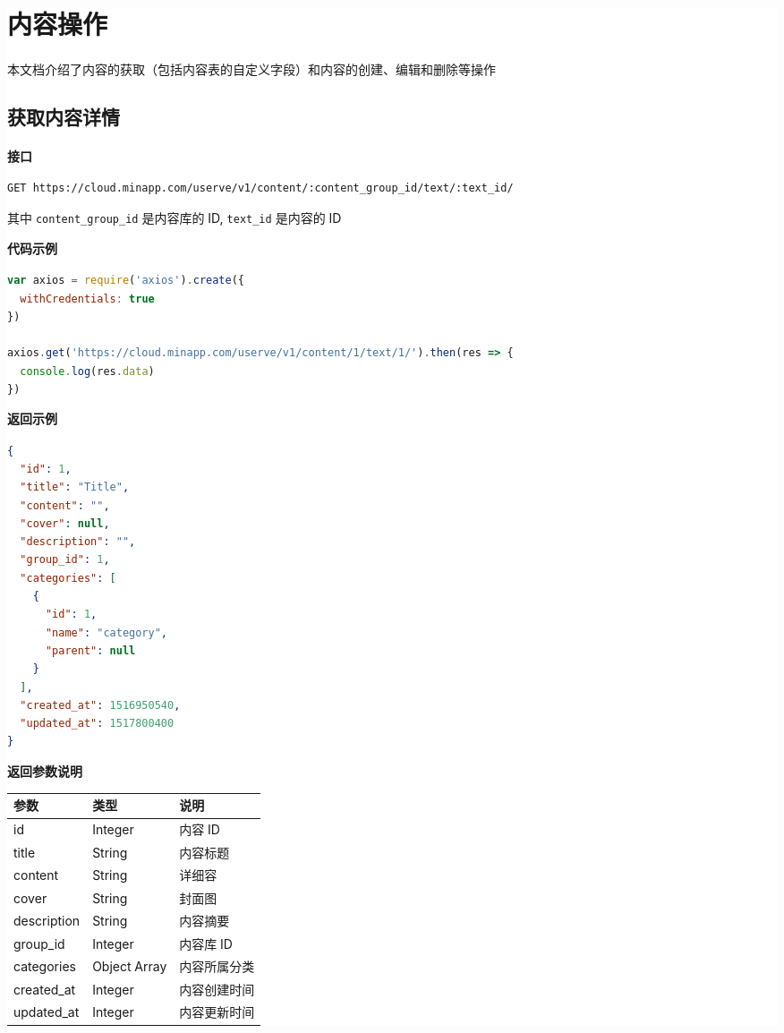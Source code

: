 # 内容操作

本文档介绍了内容的获取（包括内容表的自定义字段）和内容的创建、编辑和删除等操作

## 获取内容详情

**接口**

`GET https://cloud.minapp.com/userve/v1/content/:content_group_id/text/:text_id/`

其中 `content_group_id` 是内容库的 ID, `text_id` 是内容的 ID

**代码示例**

```js
var axios = require('axios').create({
  withCredentials: true
})

axios.get('https://cloud.minapp.com/userve/v1/content/1/text/1/').then(res => {
  console.log(res.data)
})
```

**返回示例**

```json
{
  "id": 1,
  "title": "Title",
  "content": "",
  "cover": null,
  "description": "",
  "group_id": 1,
  "categories": [
    {
      "id": 1,
      "name": "category",
      "parent": null
    }
  ],
  "created_at": 1516950540,
  "updated_at": 1517800400
}
```

**返回参数说明**

|      参数    |     类型     |   说明 |
| :---------- | :----------- | :---- |
| id          | Integer      |  内容 ID |
| title       | String       |  内容标题 |
| content     | String       |  详细容 |
| cover       | String       |  封面图 |
| description | String       |  内容摘要 |
| group_id    | Integer      |  内容库 ID |
| categories  | Object Array |  内容所属分类 |
| created_at  | Integer      |  内容创建时间 |
| updated_at  | Integer      |  内容更新时间 |
